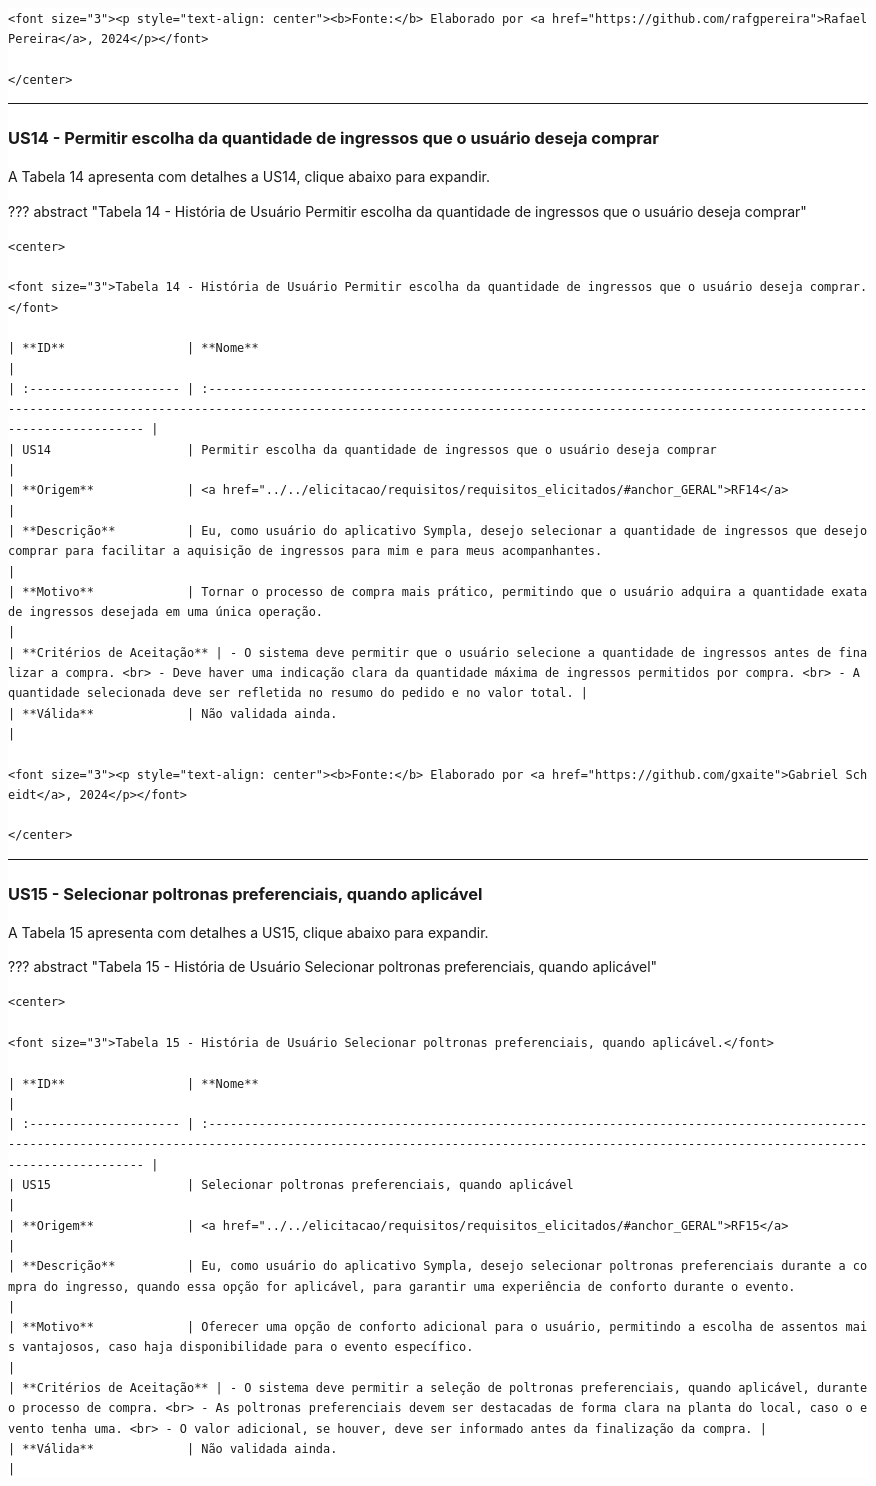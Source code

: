     <font size="3"><p style="text-align: center"><b>Fonte:</b> Elaborado por <a href="https://github.com/rafgpereira">Rafael Pereira</a>, 2024</p></font> 

    </center>

---

### US14 - Permitir escolha da quantidade de ingressos que o usuário deseja comprar

A Tabela 14 apresenta com detalhes a US14, clique abaixo para expandir.

??? abstract "Tabela 14 - História de Usuário Permitir escolha da quantidade de ingressos que o usuário deseja comprar"

    <center>  

    <font size="3">Tabela 14 - História de Usuário Permitir escolha da quantidade de ingressos que o usuário deseja comprar.</font>  

    | **ID**                 | **Nome**                                                                                                                                                                                                                                  |
    | :--------------------- | :--------------------------------------------------------------------------------------------------------------------------------------------------------------------------------------------------------------------------------------- |
    | US14                   | Permitir escolha da quantidade de ingressos que o usuário deseja comprar                                                                                                                                                                 |
    | **Origem**             | <a href="../../elicitacao/requisitos/requisitos_elicitados/#anchor_GERAL">RF14</a>                                                                                                                                                       |
    | **Descrição**          | Eu, como usuário do aplicativo Sympla, desejo selecionar a quantidade de ingressos que desejo comprar para facilitar a aquisição de ingressos para mim e para meus acompanhantes.                                                         |
    | **Motivo**             | Tornar o processo de compra mais prático, permitindo que o usuário adquira a quantidade exata de ingressos desejada em uma única operação.                                                                                                |
    | **Critérios de Aceitação** | - O sistema deve permitir que o usuário selecione a quantidade de ingressos antes de finalizar a compra. <br> - Deve haver uma indicação clara da quantidade máxima de ingressos permitidos por compra. <br> - A quantidade selecionada deve ser refletida no resumo do pedido e no valor total. |
    | **Válida**             | Não validada ainda.                                                                                                                                                                                                                     |  

    <font size="3"><p style="text-align: center"><b>Fonte:</b> Elaborado por <a href="https://github.com/gxaite">Gabriel Scheidt</a>, 2024</p></font> 

    </center>

---

### US15 - Selecionar poltronas preferenciais, quando aplicável

A Tabela 15 apresenta com detalhes a US15, clique abaixo para expandir.


??? abstract "Tabela 15 - História de Usuário Selecionar poltronas preferenciais, quando aplicável"

    <center>  

    <font size="3">Tabela 15 - História de Usuário Selecionar poltronas preferenciais, quando aplicável.</font>  

    | **ID**                 | **Nome**                                                                                                                                                                                                                                  |
    | :--------------------- | :--------------------------------------------------------------------------------------------------------------------------------------------------------------------------------------------------------------------------------------- |
    | US15                   | Selecionar poltronas preferenciais, quando aplicável                                                                                                                                                                                       |
    | **Origem**             | <a href="../../elicitacao/requisitos/requisitos_elicitados/#anchor_GERAL">RF15</a>                                                                                                                                                       |
    | **Descrição**          | Eu, como usuário do aplicativo Sympla, desejo selecionar poltronas preferenciais durante a compra do ingresso, quando essa opção for aplicável, para garantir uma experiência de conforto durante o evento.                                  |
    | **Motivo**             | Oferecer uma opção de conforto adicional para o usuário, permitindo a escolha de assentos mais vantajosos, caso haja disponibilidade para o evento específico.                                                                             |
    | **Critérios de Aceitação** | - O sistema deve permitir a seleção de poltronas preferenciais, quando aplicável, durante o processo de compra. <br> - As poltronas preferenciais devem ser destacadas de forma clara na planta do local, caso o evento tenha uma. <br> - O valor adicional, se houver, deve ser informado antes da finalização da compra. |
    | **Válida**             | Não validada ainda.                                                                                                                                                                                                                     |  
